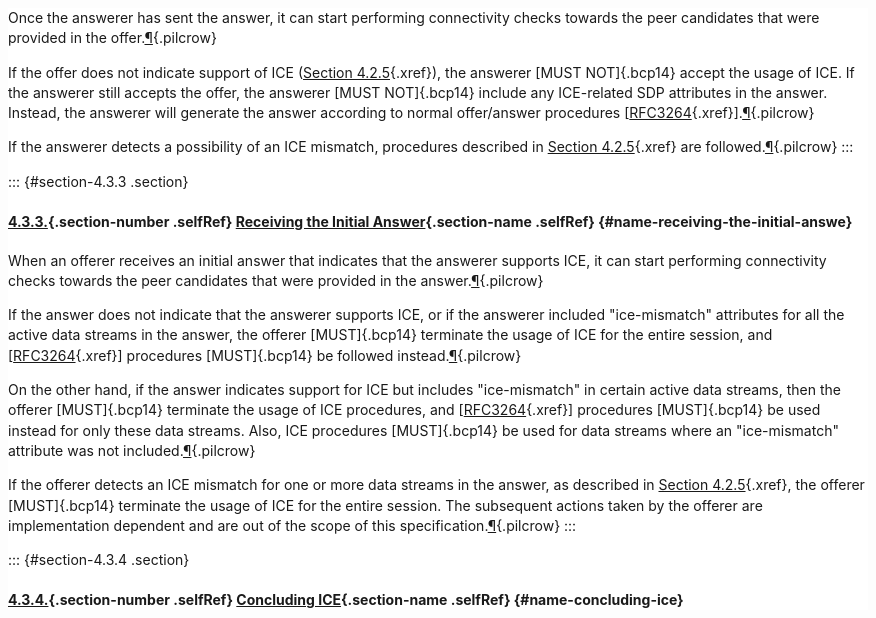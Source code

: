 Once the answerer has sent the answer, it can start performing
connectivity checks towards the peer candidates that were provided in
the offer.[¶](#section-4.3.2-4){.pilcrow}

If the offer does not indicate support of ICE ([Section
4.2.5](#sec-ice-mismatch){.xref}), the answerer [MUST NOT]{.bcp14}
accept the usage of ICE. If the answerer still accepts the offer, the
answerer [MUST NOT]{.bcp14} include any ICE-related SDP attributes in
the answer. Instead, the answerer will generate the answer according to
normal offer/answer procedures
\[[RFC3264](#RFC3264){.xref}\].[¶](#section-4.3.2-5){.pilcrow}

If the answerer detects a possibility of an ICE mismatch, procedures
described in [Section 4.2.5](#sec-ice-mismatch){.xref} are
followed.[¶](#section-4.3.2-6){.pilcrow}
:::

::: {#section-4.3.3 .section}
#### [4.3.3.](#section-4.3.3){.section-number .selfRef} [Receiving the Initial Answer](#name-receiving-the-initial-answe){.section-name .selfRef} {#name-receiving-the-initial-answe}

When an offerer receives an initial answer that indicates that the
answerer supports ICE, it can start performing connectivity checks
towards the peer candidates that were provided in the
answer.[¶](#section-4.3.3-1){.pilcrow}

If the answer does not indicate that the answerer supports ICE, or if
the answerer included \"ice-mismatch\" attributes for all the active
data streams in the answer, the offerer [MUST]{.bcp14} terminate the
usage of ICE for the entire session, and \[[RFC3264](#RFC3264){.xref}\]
procedures [MUST]{.bcp14} be followed
instead.[¶](#section-4.3.3-2){.pilcrow}

On the other hand, if the answer indicates support for ICE but includes
\"ice-mismatch\" in certain active data streams, then the offerer
[MUST]{.bcp14} terminate the usage of ICE procedures, and
\[[RFC3264](#RFC3264){.xref}\] procedures [MUST]{.bcp14} be used instead
for only these data streams. Also, ICE procedures [MUST]{.bcp14} be used
for data streams where an \"ice-mismatch\" attribute was not
included.[¶](#section-4.3.3-3){.pilcrow}

If the offerer detects an ICE mismatch for one or more data streams in
the answer, as described in [Section 4.2.5](#sec-ice-mismatch){.xref},
the offerer [MUST]{.bcp14} terminate the usage of ICE for the entire
session. The subsequent actions taken by the offerer are implementation
dependent and are out of the scope of this
specification.[¶](#section-4.3.3-4){.pilcrow}
:::

::: {#section-4.3.4 .section}
#### [4.3.4.](#section-4.3.4){.section-number .selfRef} [Concluding ICE](#name-concluding-ice){.section-name .selfRef} {#name-concluding-ice}
